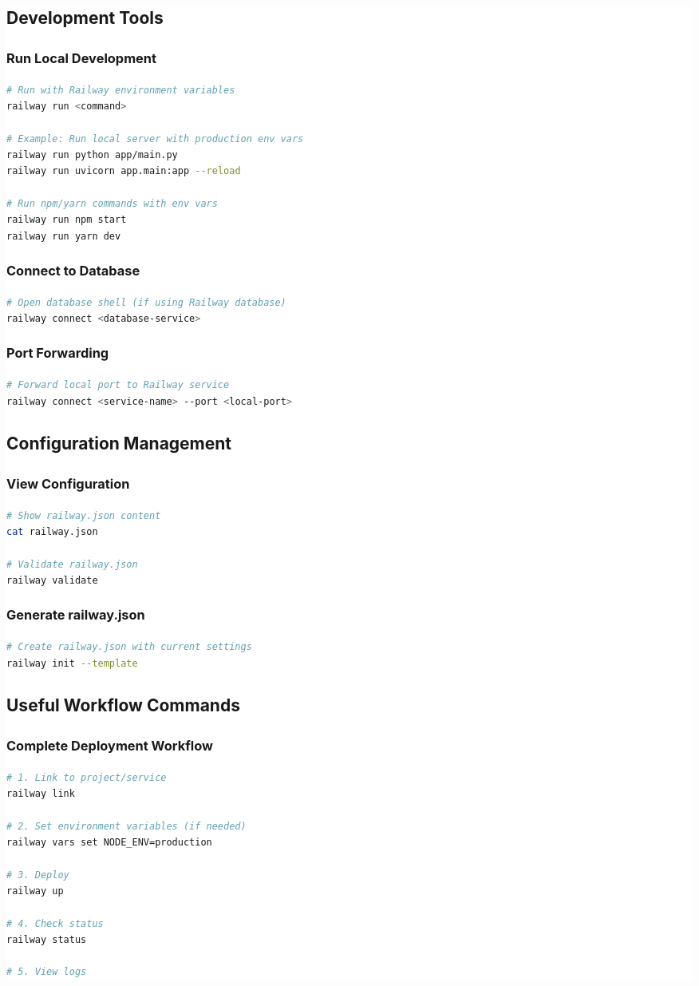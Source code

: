 ## Development Tools

### Run Local Development
```bash
# Run with Railway environment variables
railway run <command>

# Example: Run local server with production env vars
railway run python app/main.py
railway run uvicorn app.main:app --reload

# Run npm/yarn commands with env vars
railway run npm start
railway run yarn dev
```

### Connect to Database
```bash
# Open database shell (if using Railway database)
railway connect <database-service>
```

### Port Forwarding
```bash
# Forward local port to Railway service
railway connect <service-name> --port <local-port>
```

## Configuration Management

### View Configuration
```bash
# Show railway.json content
cat railway.json

# Validate railway.json
railway validate
```

### Generate railway.json
```bash
# Create railway.json with current settings
railway init --template
```

## Useful Workflow Commands

### Complete Deployment Workflow
```bash
# 1. Link to project/service
railway link

# 2. Set environment variables (if needed)
railway vars set NODE_ENV=production

# 3. Deploy
railway up

# 4. Check status
railway status

# 5. View logs
```